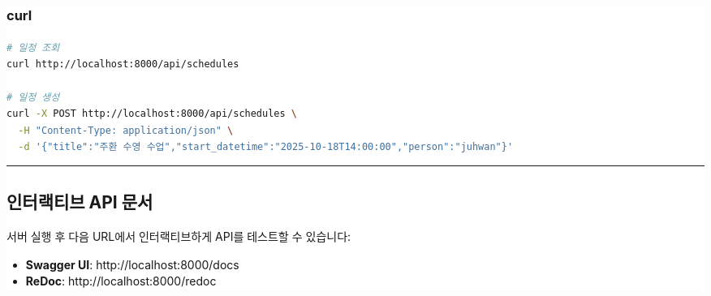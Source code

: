 ### curl

```bash
# 일정 조회
curl http://localhost:8000/api/schedules

# 일정 생성
curl -X POST http://localhost:8000/api/schedules \
  -H "Content-Type: application/json" \
  -d '{"title":"주환 수영 수업","start_datetime":"2025-10-18T14:00:00","person":"juhwan"}'
```

---

## 인터랙티브 API 문서

서버 실행 후 다음 URL에서 인터랙티브하게 API를 테스트할 수 있습니다:

- **Swagger UI**: http://localhost:8000/docs
- **ReDoc**: http://localhost:8000/redoc


